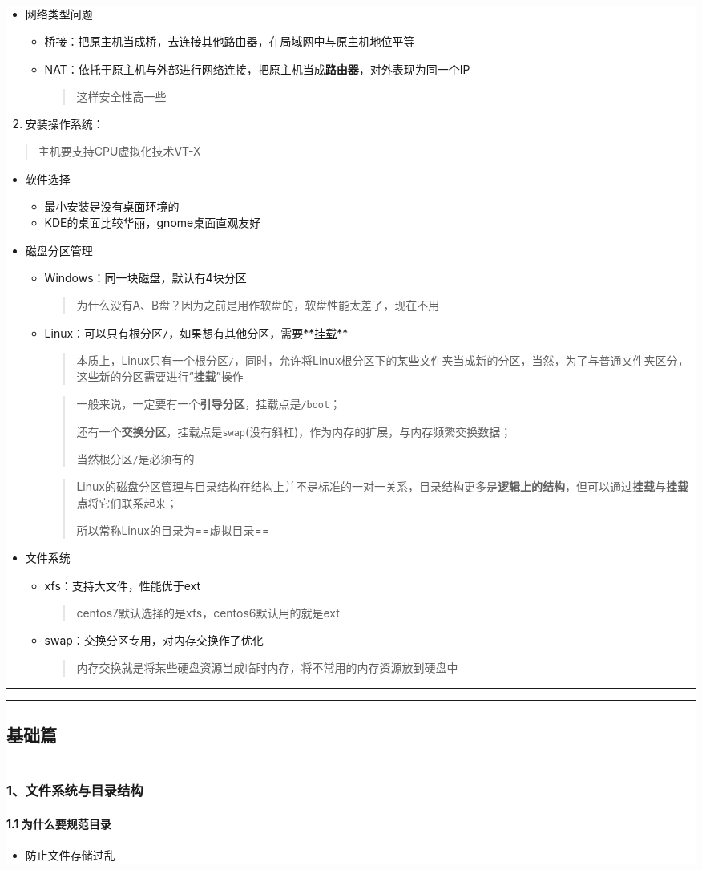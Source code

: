 - 网络类型问题

  - 桥接：把原主机当成桥，去连接其他路由器，在局域网中与原主机地位平等

  - NAT：依托于原主机与外部进行网络连接，把原主机当成**路由器**，对外表现为同一个IP

    > 这样安全性高一些

2. 安装操作系统：

> 主机要支持CPU虚拟化技术VT-X

- 软件选择

  - 最小安装是没有桌面环境的
  - KDE的桌面比较华丽，gnome桌面直观友好
  
- 磁盘分区管理

  - Windows：同一块磁盘，默认有4块分区

    > 为什么没有A、B盘？因为之前是用作软盘的，软盘性能太差了，现在不用

  - Linux：可以只有根分区`/`，如果想有其他分区，需要**<u>挂载</u>**

    > 本质上，Linux只有一个根分区`/`，同时，允许将Linux根分区下的某些文件夹当成新的分区，当然，为了与普通文件夹区分，这些新的分区需要进行“**挂载**”操作
    
    > 一般来说，一定要有一个**引导分区**，挂载点是`/boot`；
    >
    > 还有一个**交换分区**，挂载点是`swap`(没有斜杠)，作为内存的扩展，与内存频繁交换数据；
    >
    > 当然根分区`/`是必须有的
    
    > Linux的磁盘分区管理与目录结构在<u>结构上</u>并不是标准的一对一关系，目录结构更多是**逻辑上的结构**，但可以通过**挂载**与**挂载点**将它们联系起来；
    >
    > 所以常称Linux的目录为==虚拟目录==

- 文件系统

  - xfs：支持大文件，性能优于ext

    > centos7默认选择的是xfs，centos6默认用的就是ext

  - swap：交换分区专用，对内存交换作了优化

    > 内存交换就是将某些硬盘资源当成临时内存，将不常用的内存资源放到硬盘中

---

---

## 基础篇

---

### 1、文件系统与目录结构

#### 1.1 为什么要规范目录

- 防止文件存储过乱
